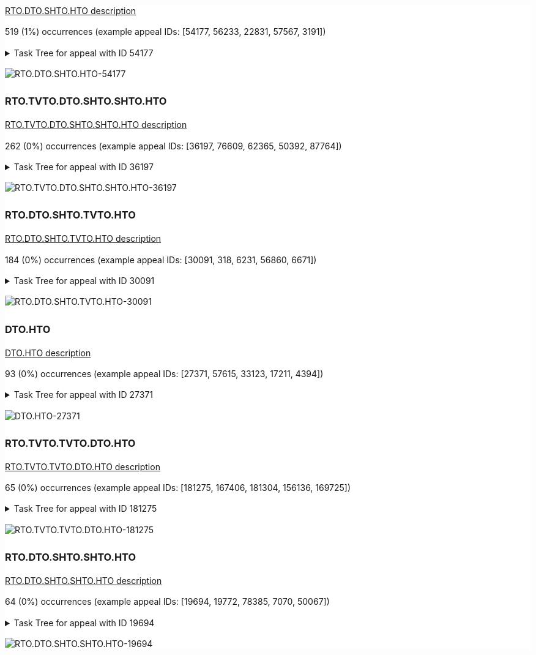[RTO.DTO.SHTO.HTO description](../descr/RTO.DTO.SHTO.HTO.md)

519 (1%) occurrences (example appeal IDs: [54177, 56233, 22831, 57567, 3191])

<details><summary markdown='span'>Task Tree for appeal with ID 54177</summary></details>

![RTO.DTO.SHTO.HTO-54177](uml/RTO.DTO.SHTO.HTO-54177.png)

### RTO.TVTO.DTO.SHTO.SHTO.HTO

[RTO.TVTO.DTO.SHTO.SHTO.HTO description](../descr/RTO.TVTO.DTO.SHTO.SHTO.HTO.md)

262 (0%) occurrences (example appeal IDs: [36197, 76609, 62365, 50392, 87764])

<details><summary markdown='span'>Task Tree for appeal with ID 36197</summary></details>

![RTO.TVTO.DTO.SHTO.SHTO.HTO-36197](uml/RTO.TVTO.DTO.SHTO.SHTO.HTO-36197.png)

### RTO.DTO.SHTO.TVTO.HTO

[RTO.DTO.SHTO.TVTO.HTO description](../descr/RTO.DTO.SHTO.TVTO.HTO.md)

184 (0%) occurrences (example appeal IDs: [30091, 318, 6231, 56860, 6671])

<details><summary markdown='span'>Task Tree for appeal with ID 30091</summary></details>

![RTO.DTO.SHTO.TVTO.HTO-30091](uml/RTO.DTO.SHTO.TVTO.HTO-30091.png)

### DTO.HTO

[DTO.HTO description](../descr/DTO.HTO.md)

93 (0%) occurrences (example appeal IDs: [27371, 57615, 33123, 17211, 4394])

<details><summary markdown='span'>Task Tree for appeal with ID 27371</summary></details>

![DTO.HTO-27371](uml/DTO.HTO-27371.png)

### RTO.TVTO.TVTO.DTO.HTO

[RTO.TVTO.TVTO.DTO.HTO description](../descr/RTO.TVTO.TVTO.DTO.HTO.md)

65 (0%) occurrences (example appeal IDs: [181275, 167406, 181304, 156136, 169725])

<details><summary markdown='span'>Task Tree for appeal with ID 181275</summary></details>

![RTO.TVTO.TVTO.DTO.HTO-181275](uml/RTO.TVTO.TVTO.DTO.HTO-181275.png)

### RTO.DTO.SHTO.SHTO.HTO

[RTO.DTO.SHTO.SHTO.HTO description](../descr/RTO.DTO.SHTO.SHTO.HTO.md)

64 (0%) occurrences (example appeal IDs: [19694, 19772, 78385, 7070, 50067])

<details><summary markdown='span'>Task Tree for appeal with ID 19694</summary></details>

![RTO.DTO.SHTO.SHTO.HTO-19694](uml/RTO.DTO.SHTO.SHTO.HTO-19694.png)
